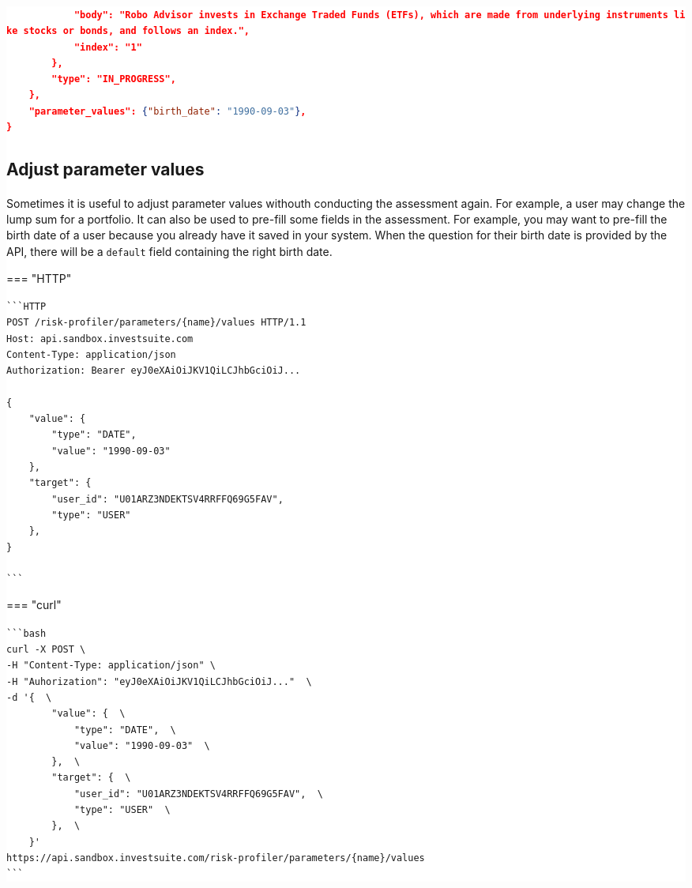 ```JSON
            "body": "Robo Advisor invests in Exchange Traded Funds (ETFs), which are made from underlying instruments like stocks or bonds, and follows an index.",
            "index": "1"
        }, 
        "type": "IN_PROGRESS",
    },
    "parameter_values": {"birth_date": "1990-09-03"},
}
```  


## Adjust parameter values 

Sometimes it is useful to adjust parameter values withouth conducting the assessment again. For example, a user may change the lump sum for a portfolio. It can also be used to pre-fill some fields in the assessment. For example, you may want to pre-fill the birth date of a user because you already have it saved in your system. When the question for their birth date is provided by the API, there will be a `default` field containing the right birth date. 

=== "HTTP"

    ```HTTP 
    POST /risk-profiler/parameters/{name}/values HTTP/1.1
    Host: api.sandbox.investsuite.com
    Content-Type: application/json
    Authorization: Bearer eyJ0eXAiOiJKV1QiLCJhbGciOiJ...

    {
        "value": {
            "type": "DATE", 
            "value": "1990-09-03"
        },
        "target": {
            "user_id": "U01ARZ3NDEKTSV4RRFFQ69G5FAV", 
            "type": "USER"
        },
    }

    ```

=== "curl"

    ```bash
    curl -X POST \                 
    -H "Content-Type: application/json" \
    -H "Auhorization": "eyJ0eXAiOiJKV1QiLCJhbGciOiJ..."  \   
    -d '{  \
            "value": {  \
                "type": "DATE",  \
                "value": "1990-09-03"  \
            },  \
            "target": {  \
                "user_id": "U01ARZ3NDEKTSV4RRFFQ69G5FAV",  \
                "type": "USER"  \
            },  \
        }'
    https://api.sandbox.investsuite.com/risk-profiler/parameters/{name}/values
    ```
